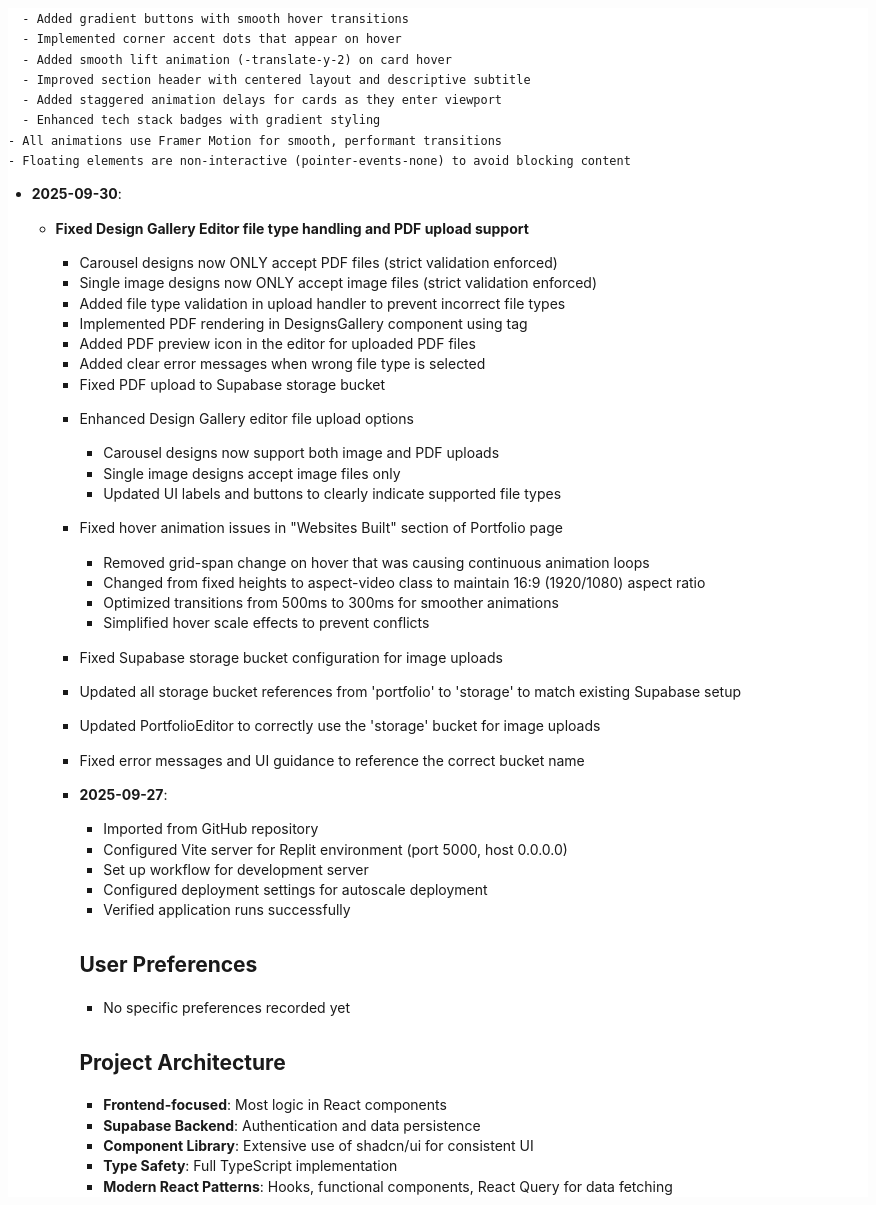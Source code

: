       - Added gradient buttons with smooth hover transitions
      - Implemented corner accent dots that appear on hover
      - Added smooth lift animation (-translate-y-2) on card hover
      - Improved section header with centered layout and descriptive subtitle
      - Added staggered animation delays for cards as they enter viewport
      - Enhanced tech stack badges with gradient styling
    - All animations use Framer Motion for smooth, performant transitions
    - Floating elements are non-interactive (pointer-events-none) to avoid blocking content
    
- **2025-09-30**: 
  - **Fixed Design Gallery Editor file type handling and PDF upload support**
    - Carousel designs now ONLY accept PDF files (strict validation enforced)
    - Single image designs now ONLY accept image files (strict validation enforced)
    - Added file type validation in upload handler to prevent incorrect file types
    - Implemented PDF rendering in DesignsGallery component using <object> tag
    - Added PDF preview icon in the editor for uploaded PDF files
    - Added clear error messages when wrong file type is selected
    - Fixed PDF upload to Supabase storage bucket
    
  - Enhanced Design Gallery editor file upload options
    - Carousel designs now support both image and PDF uploads
    - Single image designs accept image files only
    - Updated UI labels and buttons to clearly indicate supported file types
  - Fixed hover animation issues in "Websites Built" section of Portfolio page
    - Removed grid-span change on hover that was causing continuous animation loops
    - Changed from fixed heights to aspect-video class to maintain 16:9 (1920/1080) aspect ratio
    - Optimized transitions from 500ms to 300ms for smoother animations
    - Simplified hover scale effects to prevent conflicts
  - Fixed Supabase storage bucket configuration for image uploads
  - Updated all storage bucket references from 'portfolio' to 'storage' to match existing Supabase setup
  - Updated PortfolioEditor to correctly use the 'storage' bucket for image uploads
  - Fixed error messages and UI guidance to reference the correct bucket name
  
- **2025-09-27**: 
  - Imported from GitHub repository
  - Configured Vite server for Replit environment (port 5000, host 0.0.0.0)
  - Set up workflow for development server
  - Configured deployment settings for autoscale deployment
  - Verified application runs successfully

## User Preferences
- No specific preferences recorded yet

## Project Architecture
- **Frontend-focused**: Most logic in React components
- **Supabase Backend**: Authentication and data persistence
- **Component Library**: Extensive use of shadcn/ui for consistent UI
- **Type Safety**: Full TypeScript implementation
- **Modern React Patterns**: Hooks, functional components, React Query for data fetching